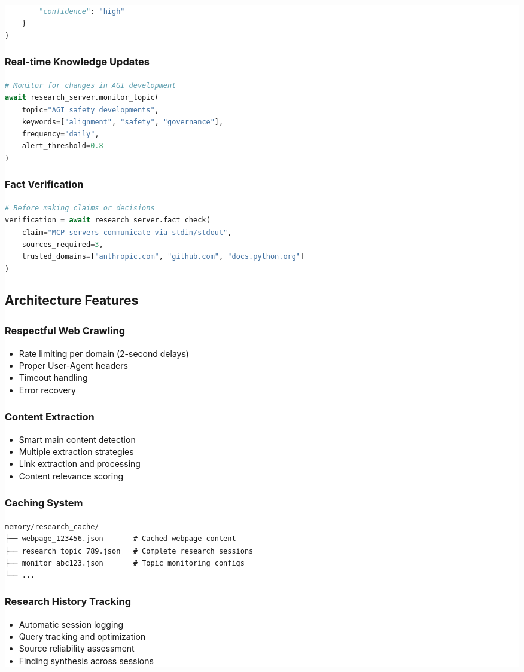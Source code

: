 ```python
        "confidence": "high"
    }
)
```

### **Real-time Knowledge Updates**
```python
# Monitor for changes in AGI development
await research_server.monitor_topic(
    topic="AGI safety developments",
    keywords=["alignment", "safety", "governance"],
    frequency="daily",
    alert_threshold=0.8
)
```

### **Fact Verification**
```python
# Before making claims or decisions
verification = await research_server.fact_check(
    claim="MCP servers communicate via stdin/stdout",
    sources_required=3,
    trusted_domains=["anthropic.com", "github.com", "docs.python.org"]
)
```

## Architecture Features

### **Respectful Web Crawling**
- Rate limiting per domain (2-second delays)
- Proper User-Agent headers
- Timeout handling
- Error recovery

### **Content Extraction**
- Smart main content detection
- Multiple extraction strategies
- Link extraction and processing
- Content relevance scoring

### **Caching System**
```
memory/research_cache/
├── webpage_123456.json       # Cached webpage content
├── research_topic_789.json   # Complete research sessions
├── monitor_abc123.json       # Topic monitoring configs
└── ...
```

### **Research History Tracking**
- Automatic session logging
- Query tracking and optimization
- Source reliability assessment
- Finding synthesis across sessions
